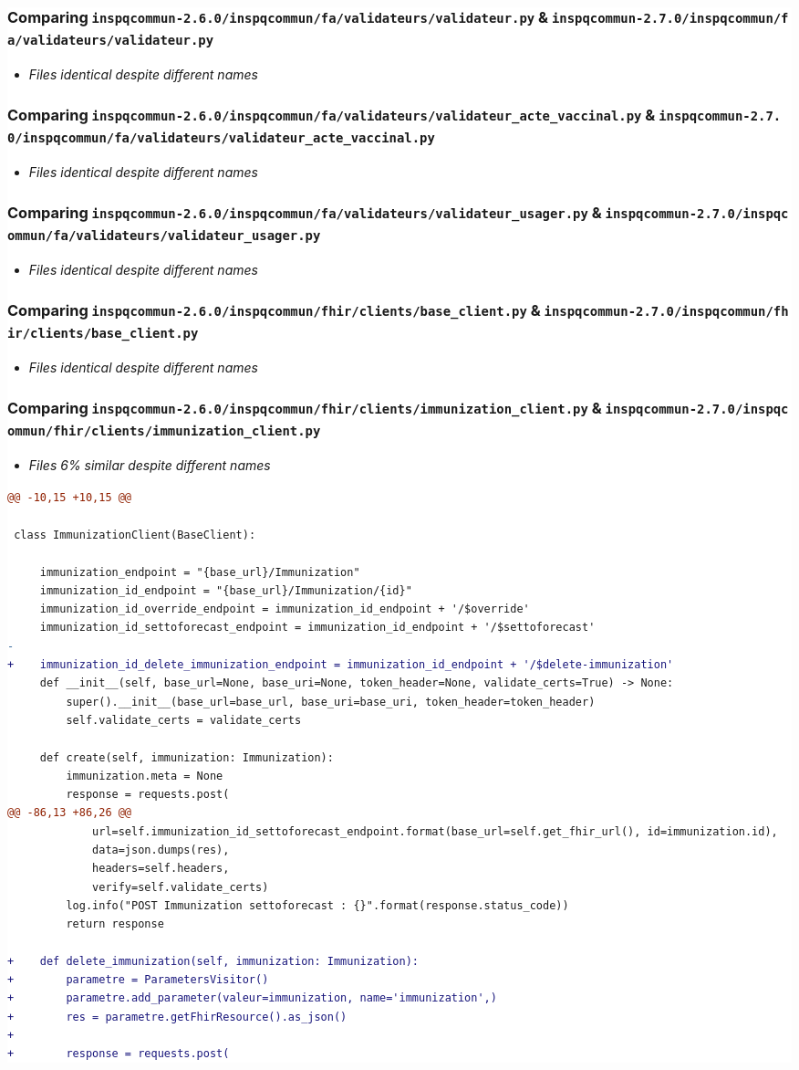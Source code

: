 ### Comparing `inspqcommun-2.6.0/inspqcommun/fa/validateurs/validateur.py` & `inspqcommun-2.7.0/inspqcommun/fa/validateurs/validateur.py`

 * *Files identical despite different names*

### Comparing `inspqcommun-2.6.0/inspqcommun/fa/validateurs/validateur_acte_vaccinal.py` & `inspqcommun-2.7.0/inspqcommun/fa/validateurs/validateur_acte_vaccinal.py`

 * *Files identical despite different names*

### Comparing `inspqcommun-2.6.0/inspqcommun/fa/validateurs/validateur_usager.py` & `inspqcommun-2.7.0/inspqcommun/fa/validateurs/validateur_usager.py`

 * *Files identical despite different names*

### Comparing `inspqcommun-2.6.0/inspqcommun/fhir/clients/base_client.py` & `inspqcommun-2.7.0/inspqcommun/fhir/clients/base_client.py`

 * *Files identical despite different names*

### Comparing `inspqcommun-2.6.0/inspqcommun/fhir/clients/immunization_client.py` & `inspqcommun-2.7.0/inspqcommun/fhir/clients/immunization_client.py`

 * *Files 6% similar despite different names*

```diff
@@ -10,15 +10,15 @@
 
 class ImmunizationClient(BaseClient):
 
     immunization_endpoint = "{base_url}/Immunization"
     immunization_id_endpoint = "{base_url}/Immunization/{id}"
     immunization_id_override_endpoint = immunization_id_endpoint + '/$override'
     immunization_id_settoforecast_endpoint = immunization_id_endpoint + '/$settoforecast'
-
+    immunization_id_delete_immunization_endpoint = immunization_id_endpoint + '/$delete-immunization'
     def __init__(self, base_url=None, base_uri=None, token_header=None, validate_certs=True) -> None:
         super().__init__(base_url=base_url, base_uri=base_uri, token_header=token_header)
         self.validate_certs = validate_certs
 
     def create(self, immunization: Immunization):
         immunization.meta = None
         response = requests.post(
@@ -86,13 +86,26 @@
             url=self.immunization_id_settoforecast_endpoint.format(base_url=self.get_fhir_url(), id=immunization.id),
             data=json.dumps(res),
             headers=self.headers,
             verify=self.validate_certs)
         log.info("POST Immunization settoforecast : {}".format(response.status_code))
         return response
 
+    def delete_immunization(self, immunization: Immunization):
+        parametre = ParametersVisitor()
+        parametre.add_parameter(valeur=immunization, name='immunization',)
+        res = parametre.getFhirResource().as_json()
+
+        response = requests.post(
```